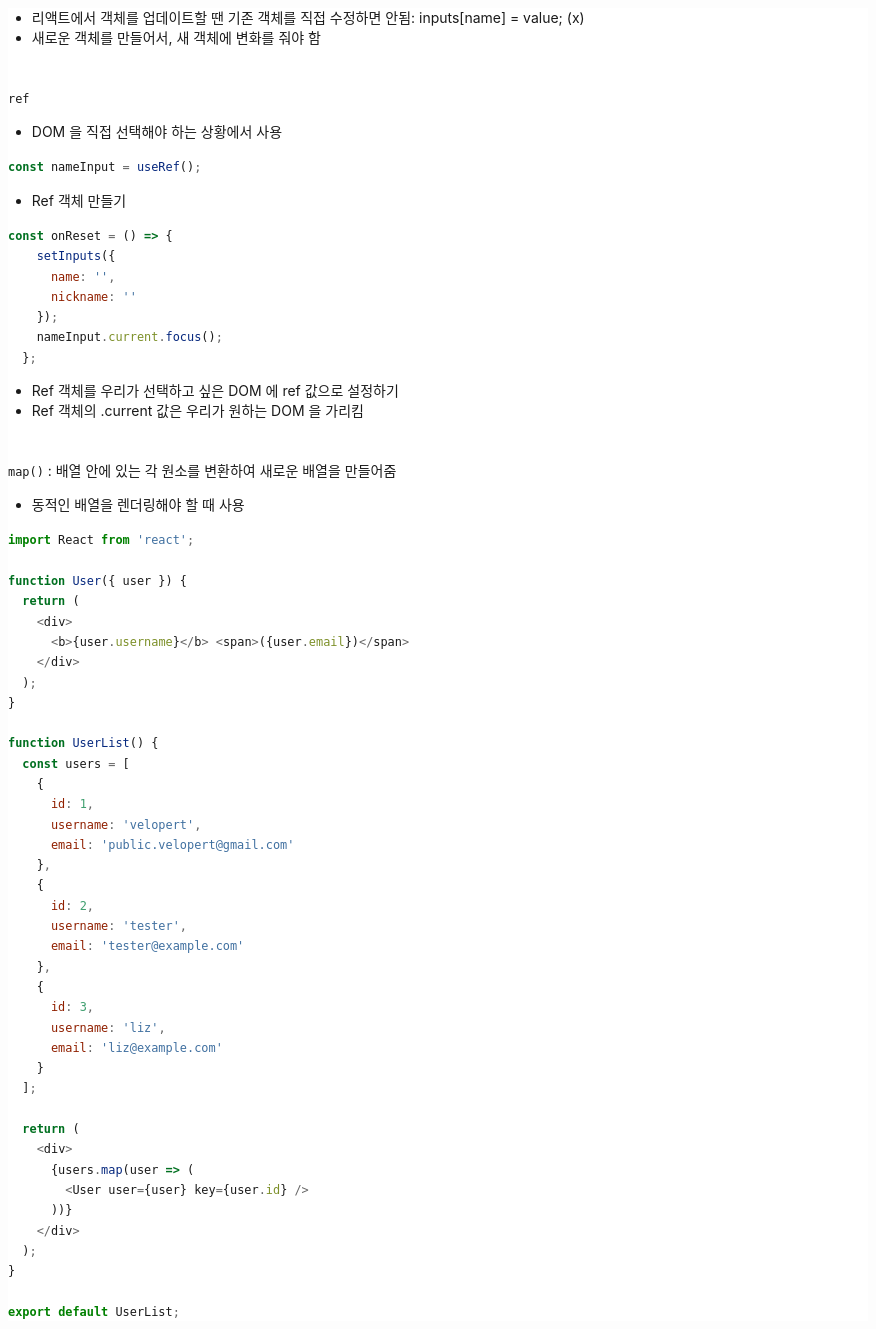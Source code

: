 ```javascript
```
- 리액트에서 객체를 업데이트할 땐 기존 객체를 직접 수정하면 안됨: inputs[name] = value; (x)
- 새로운 객체를 만들어서, 새 객체에 변화를 줘야 함
#
`ref`
- DOM 을 직접 선택해야 하는 상황에서 사용
```javascript
const nameInput = useRef();
```
- Ref 객체 만들기
```javascript
const onReset = () => {
    setInputs({
      name: '',
      nickname: ''
    });
    nameInput.current.focus();
  };
```
- Ref 객체를 우리가 선택하고 싶은 DOM 에 ref 값으로 설정하기
- Ref 객체의 .current 값은 우리가 원하는 DOM 을 가리킴
#
`map()` : 배열 안에 있는 각 원소를 변환하여 새로운 배열을 만들어줌
- 동적인 배열을 렌더링해야 할 때 사용
```javascript
import React from 'react';

function User({ user }) {
  return (
    <div>
      <b>{user.username}</b> <span>({user.email})</span>
    </div>
  );
}

function UserList() {
  const users = [
    {
      id: 1,
      username: 'velopert',
      email: 'public.velopert@gmail.com'
    },
    {
      id: 2,
      username: 'tester',
      email: 'tester@example.com'
    },
    {
      id: 3,
      username: 'liz',
      email: 'liz@example.com'
    }
  ];

  return (
    <div>
      {users.map(user => (
        <User user={user} key={user.id} />
      ))}
    </div>
  );
}

export default UserList;
```